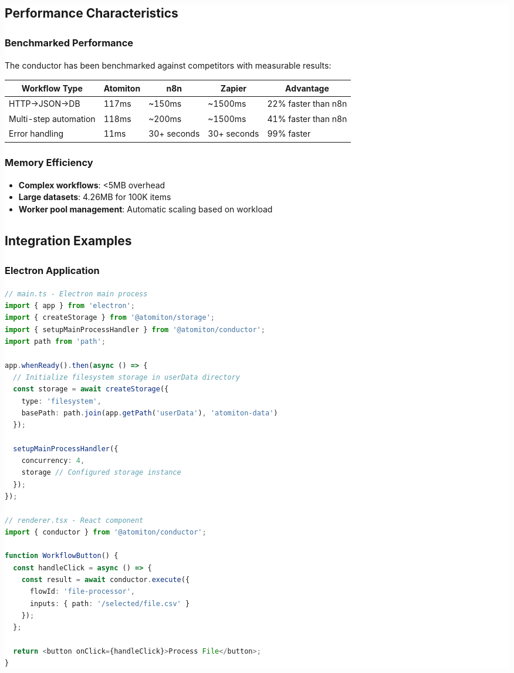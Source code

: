 ## Performance Characteristics

### Benchmarked Performance

The conductor has been benchmarked against competitors with measurable results:

| Workflow Type         | Atomiton | n8n         | Zapier      | Advantage           |
| --------------------- | -------- | ----------- | ----------- | ------------------- |
| HTTP→JSON→DB          | 117ms    | ~150ms      | ~1500ms     | 22% faster than n8n |
| Multi-step automation | 118ms    | ~200ms      | ~1500ms     | 41% faster than n8n |
| Error handling        | 11ms     | 30+ seconds | 30+ seconds | 99% faster          |

### Memory Efficiency

- **Complex workflows**: <5MB overhead
- **Large datasets**: 4.26MB for 100K items
- **Worker pool management**: Automatic scaling based on workload

## Integration Examples

### Electron Application

```typescript
// main.ts - Electron main process
import { app } from 'electron';
import { createStorage } from '@atomiton/storage';
import { setupMainProcessHandler } from '@atomiton/conductor';
import path from 'path';

app.whenReady().then(async () => {
  // Initialize filesystem storage in userData directory
  const storage = await createStorage({
    type: 'filesystem',
    basePath: path.join(app.getPath('userData'), 'atomiton-data')
  });

  setupMainProcessHandler({
    concurrency: 4,
    storage // Configured storage instance
  });
});

// renderer.tsx - React component
import { conductor } from '@atomiton/conductor';

function WorkflowButton() {
  const handleClick = async () => {
    const result = await conductor.execute({
      flowId: 'file-processor',
      inputs: { path: '/selected/file.csv' }
    });
  };

  return <button onClick={handleClick}>Process File</button>;
}
```
